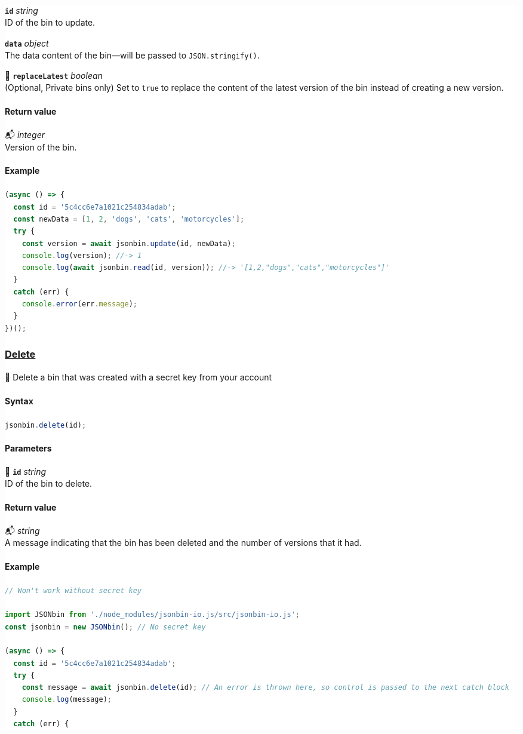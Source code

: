 **`id`** _string_  
ID of the bin to update.

**`data`** _object_  
The data content of the bin—will be passed to `JSON.stringify()`.

🔐 **`replaceLatest`** _boolean_  
(Optional, Private bins only) Set to `true` to replace the content of the latest version of the bin instead of creating a new version.

#### Return value

📬 _integer_  
Version of the bin.

#### Example

``` js
(async () => {
  const id = '5c4cc6e7a1021c254834adab';
  const newData = [1, 2, 'dogs', 'cats', 'motorcycles'];
  try {
    const version = await jsonbin.update(id, newData);
    console.log(version); //-> 1
    console.log(await jsonbin.read(id, version)); //-> '[1,2,"dogs","cats","motorcycles"]'
  }
  catch (err) {
    console.error(err.message);
  }
})();
```


### [Delete](https://jsonbin.io/api-reference/bins/delete)

🔑 Delete a bin that was created with a secret key from your account

#### Syntax

``` js
jsonbin.delete(id);
```

#### Parameters

🔐 **`id`** _string_  
ID of the bin to delete.

#### Return value

📬 _string_  
A message indicating that the bin has been deleted and the number of versions that it had.

#### Example

``` js
// Won't work without secret key

import JSONbin from './node_modules/jsonbin-io.js/src/jsonbin-io.js';
const jsonbin = new JSONbin(); // No secret key

(async () => {
  const id = '5c4cc6e7a1021c254834adab';
  try {
    const message = await jsonbin.delete(id); // An error is thrown here, so control is passed to the next catch block
    console.log(message);
  }
  catch (err) {
```